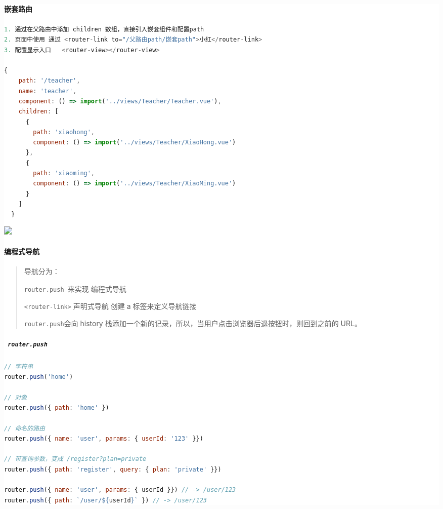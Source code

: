 #### 嵌套路由

```javascript
1. 通过在父路由中添加 children 数组，直接引入嵌套组件和配置path
2. 页面中使用 通过 <router-link to="/父路由path/嵌套path">小红</router-link>
3. 配置显示入口   <router-view></router-view>

{
    path: '/teacher',
    name: 'teacher',
    component: () => import('../views/Teacher/Teacher.vue'),
    children: [
      {
        path: 'xiaohong',
        component: () => import('../views/Teacher/XiaoHong.vue')
      },
      {
        path: 'xiaoming',
        component: () => import('../views/Teacher/XiaoMing.vue')
      }
    ]
  }
```

<img src='https://ae01.alicdn.com/kf/H506b468b3bad4624bc69cd9c795c7406n.gif'>

#### 编程式导航

> 导航分为：  
>
> `router.push `来实现 编程式导航 
>
> `<router-link>` 声明式导航    创建 a 标签来定义导航链接
>
> `router.push`会向 history 栈添加一个新的记录，所以，当用户点击浏览器后退按钮时，则回到之前的 URL。

##### ` router.push`

```javascript
// 字符串
router.push('home')

// 对象
router.push({ path: 'home' })

// 命名的路由
router.push({ name: 'user', params: { userId: '123' }})

// 带查询参数，变成 /register?plan=private
router.push({ path: 'register', query: { plan: 'private' }})

router.push({ name: 'user', params: { userId }}) // -> /user/123
router.push({ path: `/user/${userId}` }) // -> /user/123
```
